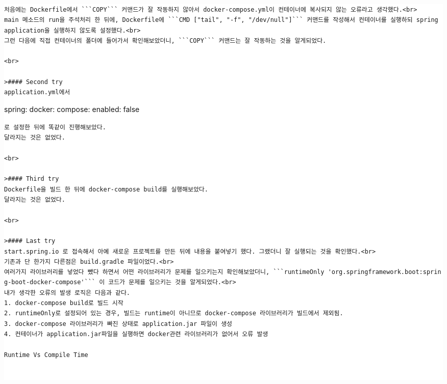 ```
처음에는 Dockerfile에서 ```COPY``` 커맨드가 잘 작동하지 않아서 docker-compose.yml이 컨테이너에 복사되지 않는 오류라고 생각했다.<br>
main 메소드의 run을 주석처리 한 뒤에, Dockerfile에 ```CMD ["tail", "-f", "/dev/null"]``` 커맨드를 작성해서 컨테이너를 실행하되 spring application을 실행하지 않도록 설정했다.<br>
그런 다음에 직접 컨테이너의 폴더에 들어가서 확인해보았더니, ```COPY``` 커맨드는 잘 작동하는 것을 알게되었다.

<br>

>#### Second try
application.yml에서 
```
spring: 
  docker: 
    compose: 
      enabled: 
        false 
```
로 설정한 뒤에 똑같이 진행해보았다.
달라지는 것은 없었다.

<br>

>#### Third try
Dockerfile을 빌드 한 뒤에 docker-compose build를 실행해보았다.
달라지는 것은 없었다.

<br>

>#### Last try
start.spring.io 로 접속해서 아예 새로운 프로젝트를 만든 뒤에 내용을 붙여넣기 했다. 그랬더니 잘 실행되는 것을 확인했다.<br>
기존과 단 한가지 다른점은 build.gradle 파일이었다.<br>
여러가지 라이브러리를 넣었다 뺐다 하면서 어떤 라이브러리가 문제를 일으키는지 확인해보았더니, ```runtimeOnly 'org.springframework.boot:spring-boot-docker-compose'``` 이 코드가 문제를 일으키는 것을 알게되었다.<br>
내가 생각한 오류의 발생 로직은 다음과 같다.
1. docker-compose build로 빌드 시작
2. runtimeOnly로 설정되어 있는 경우, 빌드는 runtime이 아니므로 docker-compose 라이브러리가 빌드에서 제외됨.
3. docker-compose 라이브러리가 빠진 상태로 application.jar 파일이 생성
4. 컨테이너가 application.jar파일을 실행하면 docker관련 라이브러리가 없어서 오류 발생

Runtime Vs Compile Time


